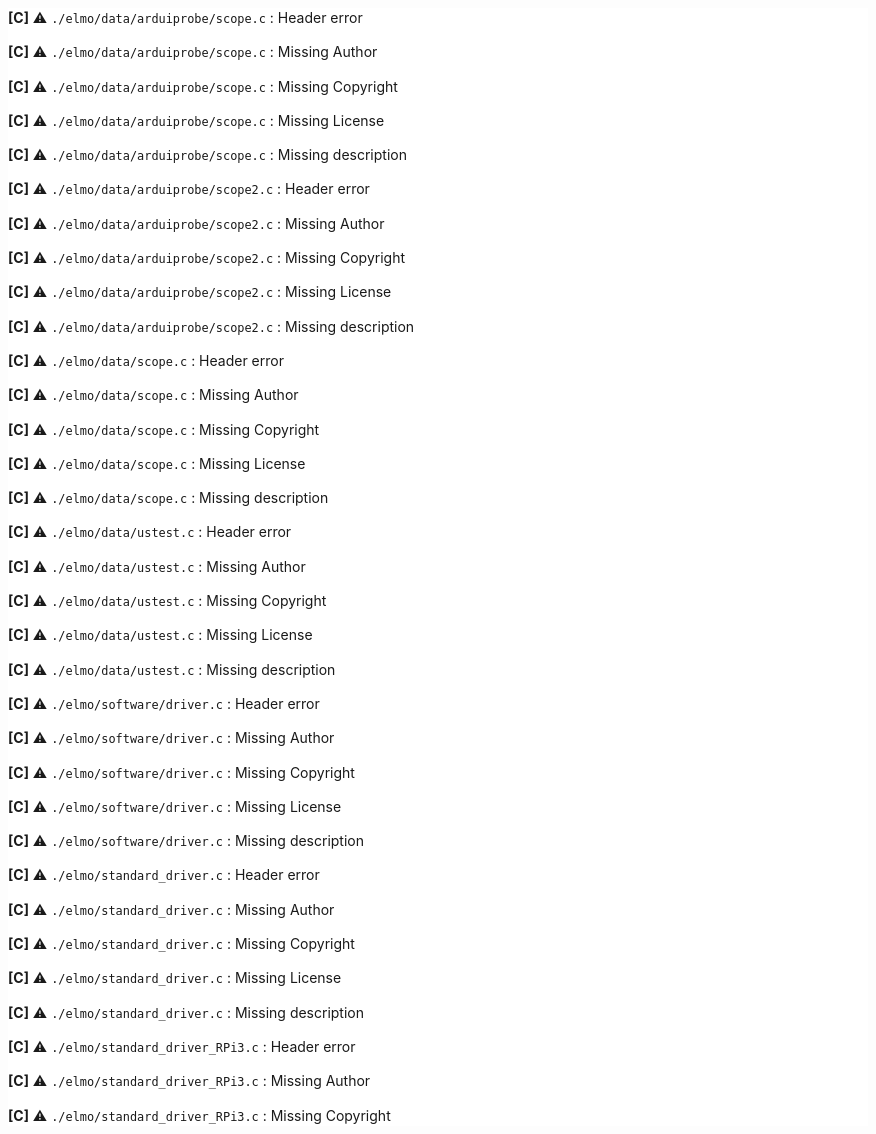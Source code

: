 __[C]__ :warning: `./elmo/data/arduiprobe/scope.c` : Header error 

__[C]__ :warning: `./elmo/data/arduiprobe/scope.c` : Missing Author 

__[C]__ :warning: `./elmo/data/arduiprobe/scope.c` : Missing Copyright 

__[C]__ :warning: `./elmo/data/arduiprobe/scope.c` : Missing License

__[C]__ :warning: `./elmo/data/arduiprobe/scope.c` : Missing description

__[C]__ :warning: `./elmo/data/arduiprobe/scope2.c` : Header error 

__[C]__ :warning: `./elmo/data/arduiprobe/scope2.c` : Missing Author 

__[C]__ :warning: `./elmo/data/arduiprobe/scope2.c` : Missing Copyright 

__[C]__ :warning: `./elmo/data/arduiprobe/scope2.c` : Missing License

__[C]__ :warning: `./elmo/data/arduiprobe/scope2.c` : Missing description

__[C]__ :warning: `./elmo/data/scope.c` : Header error 

__[C]__ :warning: `./elmo/data/scope.c` : Missing Author 

__[C]__ :warning: `./elmo/data/scope.c` : Missing Copyright 

__[C]__ :warning: `./elmo/data/scope.c` : Missing License

__[C]__ :warning: `./elmo/data/scope.c` : Missing description

__[C]__ :warning: `./elmo/data/ustest.c` : Header error 

__[C]__ :warning: `./elmo/data/ustest.c` : Missing Author 

__[C]__ :warning: `./elmo/data/ustest.c` : Missing Copyright 

__[C]__ :warning: `./elmo/data/ustest.c` : Missing License

__[C]__ :warning: `./elmo/data/ustest.c` : Missing description

__[C]__ :warning: `./elmo/software/driver.c` : Header error 

__[C]__ :warning: `./elmo/software/driver.c` : Missing Author 

__[C]__ :warning: `./elmo/software/driver.c` : Missing Copyright 

__[C]__ :warning: `./elmo/software/driver.c` : Missing License

__[C]__ :warning: `./elmo/software/driver.c` : Missing description

__[C]__ :warning: `./elmo/standard_driver.c` : Header error 

__[C]__ :warning: `./elmo/standard_driver.c` : Missing Author 

__[C]__ :warning: `./elmo/standard_driver.c` : Missing Copyright 

__[C]__ :warning: `./elmo/standard_driver.c` : Missing License

__[C]__ :warning: `./elmo/standard_driver.c` : Missing description

__[C]__ :warning: `./elmo/standard_driver_RPi3.c` : Header error 

__[C]__ :warning: `./elmo/standard_driver_RPi3.c` : Missing Author 

__[C]__ :warning: `./elmo/standard_driver_RPi3.c` : Missing Copyright 
